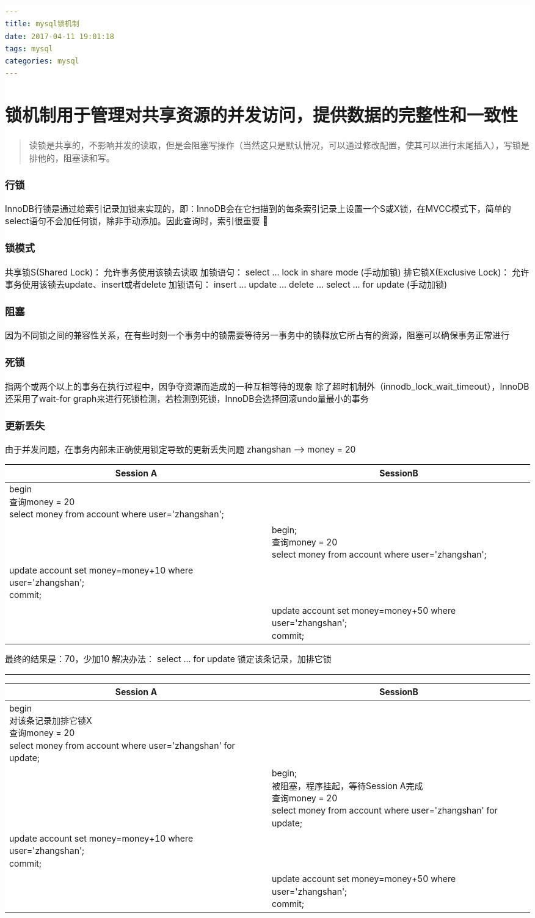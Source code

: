 ```yaml
---
title: mysql锁机制
date: 2017-04-11 19:01:18
tags: mysql
categories: mysql
---
```


# 锁机制用于管理对共享资源的并发访问，提供数据的完整性和一致性

> 读锁是共享的，不影响并发的读取，但是会阻塞写操作（当然这只是默认情况，可以通过修改配置，使其可以进行末尾插入），写锁是排他的，阻塞读和写。

### 行锁

InnoDB行锁是通过给索引记录加锁来实现的，即：InnoDB会在它扫描到的每条索引记录上设置一个S或X锁，在MVCC模式下，简单的select语句不会加任何锁，除非手动添加。因此查询时，索引很重要 :100:

### 锁模式

共享锁S(Shared Lock)： 允许事务使用该锁去读取
加锁语句： select ... lock in share mode (手动加锁)
排它锁X(Exclusive Lock)： 允许事务使用该锁去update、insert或者delete
加锁语句： insert ... update ... delete ... select ... for update (手动加锁)

### 阻塞

因为不同锁之间的兼容性关系，在有些时刻一个事务中的锁需要等待另一事务中的锁释放它所占有的资源，阻塞可以确保事务正常进行

### 死锁

指两个或两个以上的事务在执行过程中，因争夺资源而造成的一种互相等待的现象 除了超时机制外（innodb_lock_wait_timeout），InnoDB还采用了wait-for graph来进行死锁检测，若检测到死锁，InnoDB会选择回滚undo量最小的事务



### 更新丢失

由于并发问题，在事务内部未正确使用锁定导致的更新丢失问题 zhangshan --> money = 20

Session A                     |               SessionB
-------------------------     | --------------------------------------
 begin <br> 查询money = 20 <br>select money from account where user='zhangshan'; |
                    <br>    |begin;<br>查询money = 20<br>select money from account where user='zhangshan';<br>
update account set money=money+10 where user='zhangshan';<br>commit;  |  <br>
                    <br>            | 	update account set money=money+50 where user='zhangshan';<br>commit;
                    
最终的结果是：70，少加10
解决办法：
select ... for update 锁定该条记录，加排它锁


----------
Session A                     |               SessionB
-------------------------     | --------------------------------------
begin<br>对该条记录加排它锁X<br>查询money = 20<br>select money from account where user='zhangshan' for update; |
                    <br>    |begin;<br>被阻塞，程序挂起，等待Session A完成<br>查询money = 20<br>select money from account where user='zhangshan' for update;<br>
update account set money=money+10 where user='zhangshan';<br>commit;  |  <br>
                    <br>            |update account set money=money+50 where user='zhangshan';<br>commit;
